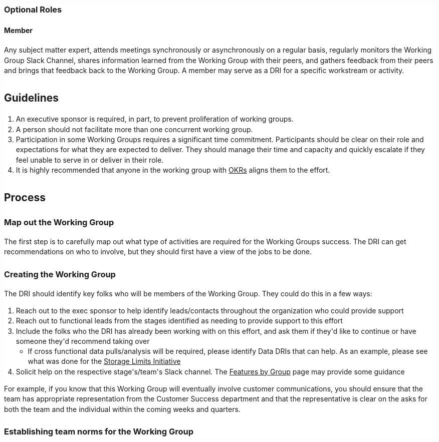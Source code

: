 ### Optional Roles

#### Member

Any subject matter expert, attends meetings synchronously or asynchronously on a regular basis, regularly monitors the Working Group Slack Channel, shares information learned from the Working Group with their peers, and gathers feedback from their peers and brings that feedback back to the Working Group. A member may serve as a DRI for a specific workstream or activity.

## Guidelines

1. An executive sponsor is required, in part, to prevent proliferation of working groups.
1. A person should not facilitate more than one concurrent working group.
1. Participation in some Working Groups requires a significant time commitment. Participants should be clear on their role and expectations for what they are expected to deliver. They should manage their time and capacity and quickly escalate if they feel unable to serve in or deliver in their role.
1. It is highly recommended that anyone in the working group with [OKRs](/handbook/company/okrs/) aligns them to the effort.

## Process

### Map out the Working Group

The first step is to carefully map out what type of activities are required for the Working Groups success. The DRI can get recommendations on who to involve, but they should first have a view of the jobs to be done.

### Creating the Working Group

The DRI should identify key folks who will be members of the Working Group. They could do this in a few ways:

1. Reach out to the exec sponsor to help identify leads/contacts throughout the organization who could provide support
1. Reach out to functional leads from the stages identified as needing to provide support to this effort
1. Include the folks who the DRI has already been working with on this effort, and ask them if they'd like to continue or have someone they'd recommend taking over
    - If cross functional data pulls/analysis will be required, please identify Data DRIs that can help. As an example, please see what was done for the [Storage Limits Initiative](https://internal.gitlab.com/handbook/product/fulfillment/storage-limits-enforcement/#data-dris)
1. Solicit help on the respective stage's/team's Slack channel. The [Features by Group](/handbook/product/categories/features/) page may provide some guidance

For example, if you know that this Working Group will eventually involve customer communications, you should ensure that the team has appropriate representation from the Customer Success department and that the representative is clear on the asks for both the team and the individual within the coming weeks and quarters.

### Establishing team norms for the Working Group
